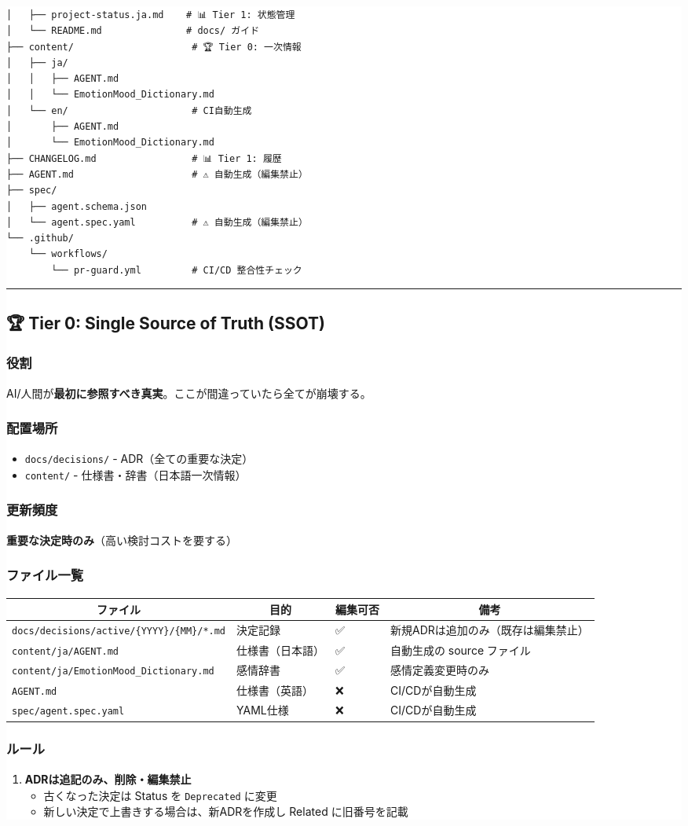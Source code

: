 ```
│   ├── project-status.ja.md    # 📊 Tier 1: 状態管理
│   └── README.md               # docs/ ガイド
├── content/                     # 🏆 Tier 0: 一次情報
│   ├── ja/
│   │   ├── AGENT.md
│   │   └── EmotionMood_Dictionary.md
│   └── en/                      # CI自動生成
│       ├── AGENT.md
│       └── EmotionMood_Dictionary.md
├── CHANGELOG.md                 # 📊 Tier 1: 履歴
├── AGENT.md                     # ⚠️ 自動生成（編集禁止）
├── spec/
│   ├── agent.schema.json
│   └── agent.spec.yaml          # ⚠️ 自動生成（編集禁止）
└── .github/
    └── workflows/
        └── pr-guard.yml         # CI/CD 整合性チェック
```

---

## 🏆 Tier 0: Single Source of Truth (SSOT)

### 役割
AI/人間が**最初に参照すべき真実**。ここが間違っていたら全てが崩壊する。

### 配置場所
- `docs/decisions/` - ADR（全ての重要な決定）
- `content/` - 仕様書・辞書（日本語一次情報）

### 更新頻度
**重要な決定時のみ**（高い検討コストを要する）

### ファイル一覧

| ファイル | 目的 | 編集可否 | 備考 |
|---------|------|---------|------|
| `docs/decisions/active/{YYYY}/{MM}/*.md` | 決定記録 | ✅ | 新規ADRは追加のみ（既存は編集禁止） |
| `content/ja/AGENT.md` | 仕様書（日本語） | ✅ | 自動生成の source ファイル |
| `content/ja/EmotionMood_Dictionary.md` | 感情辞書 | ✅ | 感情定義変更時のみ |
| `AGENT.md` | 仕様書（英語） | ❌ | CI/CDが自動生成 |
| `spec/agent.spec.yaml` | YAML仕様 | ❌ | CI/CDが自動生成 |

### ルール

1. **ADRは追記のみ、削除・編集禁止**
   - 古くなった決定は Status を `Deprecated` に変更
   - 新しい決定で上書きする場合は、新ADRを作成し Related に旧番号を記載
